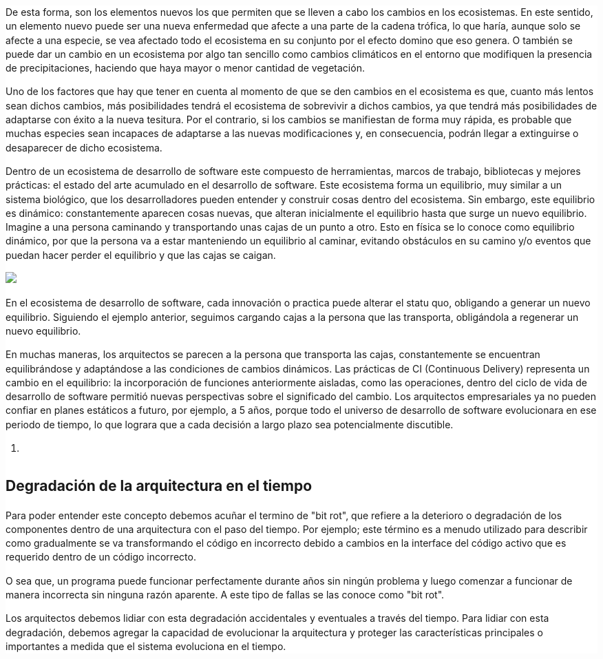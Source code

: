 De esta forma, son los elementos nuevos los que permiten que se lleven a cabo los cambios en los ecosistemas. En este sentido, un elemento nuevo puede ser una nueva enfermedad que afecte a una parte de la cadena trófica, lo que haría, aunque solo se afecte a una especie, se vea afectado todo el ecosistema en su conjunto por el efecto domino que eso genera. O también se puede dar un cambio en un ecosistema por algo tan sencillo como cambios climáticos en el entorno que modifiquen la presencia de precipitaciones, haciendo que haya mayor o menor cantidad de vegetación.

Uno de los factores que hay que tener en cuenta al momento de que se den cambios en el ecosistema es que, cuanto más lentos sean dichos cambios, más posibilidades tendrá el ecosistema de sobrevivir a dichos cambios, ya que tendrá más posibilidades de adaptarse con éxito a la nueva tesitura. Por el contrario, si los cambios se manifiestan de forma muy rápida, es probable que muchas especies sean incapaces de adaptarse a las nuevas modificaciones y, en consecuencia, podrán llegar a extinguirse o desaparecer de dicho ecosistema.

Dentro de un ecosistema de desarrollo de software este compuesto de herramientas, marcos de trabajo, bibliotecas y mejores prácticas: el estado del arte acumulado en el desarrollo de software. Este ecosistema forma un equilibrio, muy similar a un sistema biológico, que los desarrolladores pueden entender y construir cosas dentro del ecosistema. Sin embargo, este equilibrio es dinámico: constantemente aparecen cosas nuevas, que alteran inicialmente el equilibrio hasta que surge un nuevo equilibrio. Imagine a una persona caminando y transportando unas cajas de un punto a otro. Esto en física se lo conoce como equilibrio dinámico, por que la persona va a estar manteniendo un equilibrio al caminar, evitando obstáculos en su camino y/o eventos que puedan hacer perder el equilibrio y que las cajas se caigan.

![](RackMultipart20221115-1-b3kzlb_html_ac5271dfe592f9fa.png)

En el ecosistema de desarrollo de software, cada innovación o practica puede alterar el statu quo, obligando a generar un nuevo equilibrio. Siguiendo el ejemplo anterior, seguimos cargando cajas a la persona que las transporta, obligándola a regenerar un nuevo equilibrio.

En muchas maneras, los arquitectos se parecen a la persona que transporta las cajas, constantemente se encuentran equilibrándose y adaptándose a las condiciones de cambios dinámicos. Las prácticas de CI (Continuous Delivery) representa un cambio en el equilibrio: la incorporación de funciones anteriormente aisladas, como las operaciones, dentro del ciclo de vida de desarrollo de software permitió nuevas perspectivas sobre el significado del cambio. Los arquitectos empresariales ya no pueden confiar en planes estáticos a futuro, por ejemplo, a 5 años, porque todo el universo de desarrollo de software evolucionara en ese periodo de tiempo, lo que lograra que a cada decisión a largo plazo sea potencialmente discutible.

  1.
## **Degradación de la arquitectura en el tiempo**

Para poder entender este concepto debemos acuñar el termino de "bit rot", que refiere a la deterioro o degradación de los componentes dentro de una arquitectura con el paso del tiempo. Por ejemplo; este término es a menudo utilizado para describir como gradualmente se va transformando el código en incorrecto debido a cambios en la interface del código activo que es requerido dentro de un código incorrecto.

O sea que, un programa puede funcionar perfectamente durante años sin ningún problema y luego comenzar a funcionar de manera incorrecta sin ninguna razón aparente. A este tipo de fallas se las conoce como "bit rot".

Los arquitectos debemos lidiar con esta degradación accidentales y eventuales a través del tiempo. Para lidiar con esta degradación, debemos agregar la capacidad de evolucionar la arquitectura y proteger las características principales o importantes a medida que el sistema evoluciona en el tiempo.
